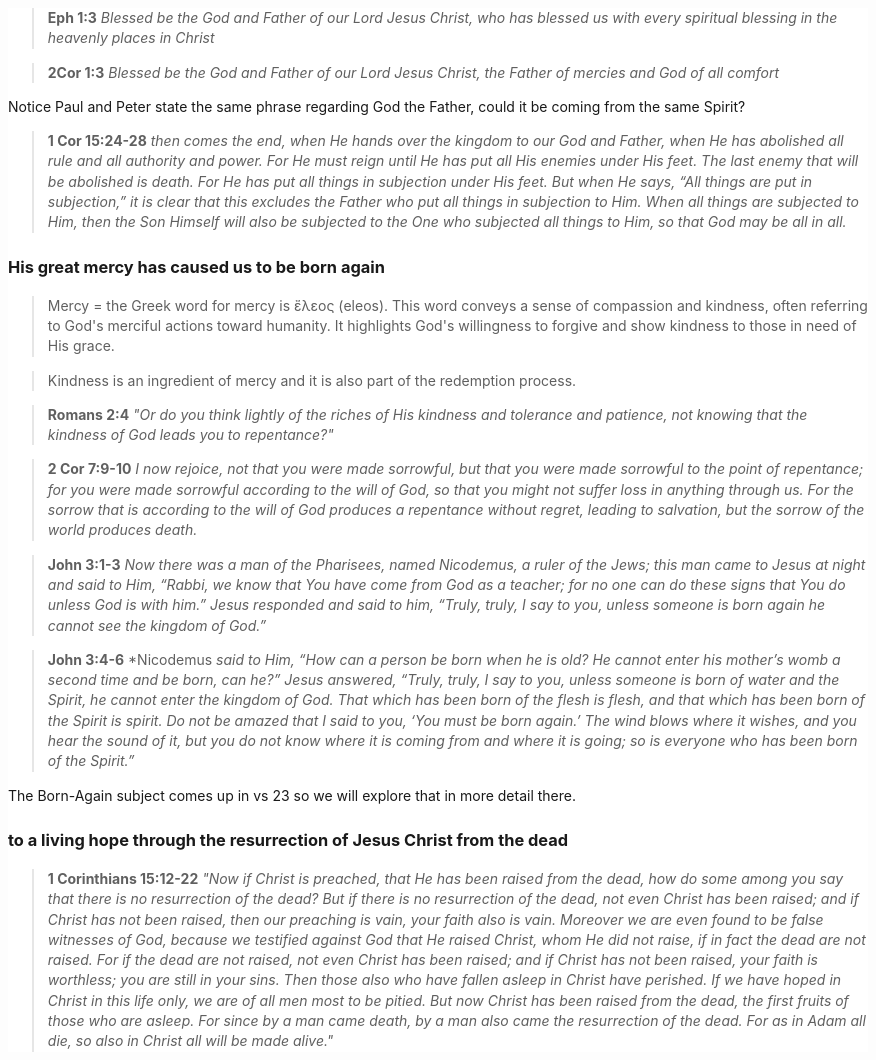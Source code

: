 > **Eph 1:3** *Blessed be the God and Father of our Lord Jesus Christ, who has blessed us with every spiritual blessing in the heavenly places in Christ*

> **2Cor 1:3** *Blessed be the God and Father of our Lord Jesus Christ, the Father of mercies and God of all comfort*

Notice Paul and Peter state the same phrase regarding God the Father, could it be coming from the same Spirit?

>**1 Cor 15:24-28** *then comes the end, when He hands over the kingdom to our God and Father, when He has abolished all rule and all authority and power. For He must reign until He has put all His enemies under His feet. The last enemy that will be abolished is death. For He has put all things in subjection under His feet. But when He says, “All things are put in subjection,” it is clear that this excludes the Father who put all things in subjection to Him. When all things are subjected to Him, then the Son Himself will also be subjected to the One who subjected all things to Him, so that God may be all in all.*

### **His great mercy has caused us to be born again**

> Mercy = the Greek word for mercy is ἔλεος (eleos). This word conveys a sense of compassion and kindness, often referring to God's merciful actions toward humanity. It highlights God's willingness to forgive and show kindness to those in need of His grace.

>Kindness is an ingredient of mercy and it is also part of the redemption process.

>**Romans 2:4** *"Or do you think lightly of the riches of His kindness and tolerance and patience, not knowing that the kindness of God leads you to repentance?"*

>**2 Cor 7:9-10** *I now rejoice, not that you were made sorrowful, but that you were made sorrowful to the point of repentance; for you were made sorrowful according to the will of God, so that you might not suffer loss in anything through us. For the sorrow that is according to the will of God produces a repentance without regret, leading to salvation, but the sorrow of the world produces death.*

>**John 3:1-3** *Now there was a man of the Pharisees, named Nicodemus, a ruler of the Jews; this man came to Jesus at night and said to Him, “Rabbi, we know that You have come from God as a teacher; for no one can do these signs that You do unless God is with him.” Jesus responded and said to him, “Truly, truly, I say to you, unless someone is born again he cannot see the kingdom of God.”*

>**John 3:4-6** *Nicodemus *said to Him, “How can a person be born when he is old? He cannot enter his mother’s womb a second time and be born, can he?” Jesus answered, “Truly, truly, I say to you, unless someone is born of water and the Spirit, he cannot enter the kingdom of God. That which has been born of the flesh is flesh, and that which has been born of the Spirit is spirit. Do not be amazed that I said to you, ‘You must be born again.’ The wind blows where it wishes, and you hear the sound of it, but you do not know where it is coming from and where it is going; so is everyone who has been born of the Spirit.”*

The Born-Again subject comes up in vs 23 so we will explore that in more detail there.

### **to a living hope through the resurrection of Jesus Christ from the dead**

>**1 Corinthians 15:12-22** *"Now if Christ is preached, that He has been raised from the dead, how do some among you say that there is no resurrection of the dead? But if there is no resurrection of the dead, not even Christ has been raised; and if Christ has not been raised, then our preaching is vain, your faith also is vain. Moreover we are even found to be false witnesses of God, because we testified against God that He raised Christ, whom He did not raise, if in fact the dead are not raised. For if the dead are not raised, not even Christ has been raised; and if Christ has not been raised, your faith is worthless; you are still in your sins. Then those also who have fallen asleep in Christ have perished. If we have hoped in Christ in this life only, we are of all men most to be pitied. But now Christ has been raised from the dead, the first fruits of those who are asleep. For since by a man came death, by a man also came the resurrection of the dead. For as in Adam all die, so also in Christ all will be made alive."*
